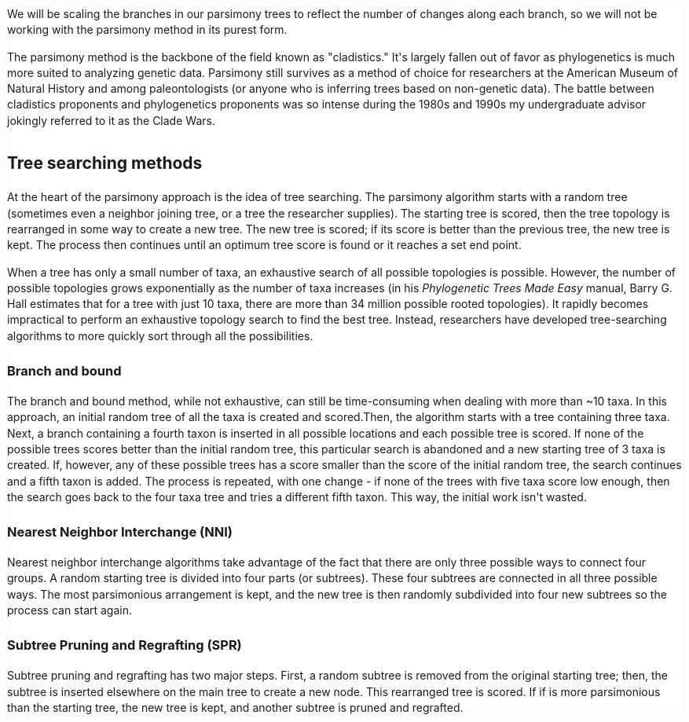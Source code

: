 
We will be scaling the branches in our parsimony trees to reflect the number of changes along each branch, so we will not be working with the parsimony method in its purest form.

The parsimony method is the backbone of the field known as "cladistics." It's largely fallen out of favor as phylogenetics is much more suited to analyzing genetic data. Parsimony still survives as a method of choice for researchers at the American Museum of Natural History and among paleontologists (or anyone who is inferring trees based on non-genetic data). The battle between cladistics proponents and phylogenetics proponents was so intense during the 1980s and 1990s my undergraduate advisor jokingly referred to it as the Clade Wars.


## Tree searching methods

At the heart of the parsimony approach is the idea of tree searching. The parsimony algorithm starts with a random tree (sometimes even a neighbor joining tree, or a tree the researcher supplies). The starting tree is scored, then the tree topology is rearranged in some way to create a new tree. The new tree is scored; if its score is better than the previous tree, the new tree is kept. The process then continues until an optimum tree score is found or it reaches a set end point.

When a tree has only a small number of taxa, an exhaustive search of all possible topologies is possible. However, the number of possible topologies grows exponentially as the number of taxa increases (in his _Phylogenetic Trees Made Easy_ manual, Barry G. Hall estimates that for a tree with just 10 taxa, there are more than 34 million possible rooted topologies). It rapidly becomes impractical to perform an exhaustive topology search to find the best tree. Instead, researchers have developed tree-searching algorithms to more quickly sort through all the possibilities.

### Branch and bound

The branch and bound method, while not exhaustive, can still be time-consuming when dealing with more than ~10 taxa. In this approach, an initial random tree of all the taxa is created and scored.Then, the algorithm starts with a tree containing three taxa. Next, a branch containing a fourth taxon is inserted in all possible locations and each possible tree is scored.  If none of the possible trees scores better than the initial random tree, this particular search is abandoned and a new starting tree of 3 taxa is created. If, however, any of these possible trees has a score smaller than the score of the initial random tree, the search continues and a fifth taxon is added. The process is repeated, with one change - if none of the trees with five taxa score low enough, then the search goes back to the four taxa tree and tries a different fifth taxon. This way, the initial work isn't wasted.

### Nearest Neighbor Interchange (NNI)

Nearest neighbor interchange algorithms take advantage of the fact that there are only three possible ways to connect four groups. A random starting tree is divided into four parts (or subtrees). These four subtrees are connected in all three possible ways. The most parsimonious arrangement is kept, and the new tree is then randomly subdivided into four new subtrees so the process can start again.

### Subtree Pruning and Regrafting (SPR)

Subtree pruning and regrafting has two major steps. First, a random subtree is removed from the original starting tree; then, the subtree is inserted elsewhere on the main tree to create a new node. This rearranged tree is scored. If if is more parsimonious than the starting tree, the new tree is kept, and another subtree is pruned and regrafted.
